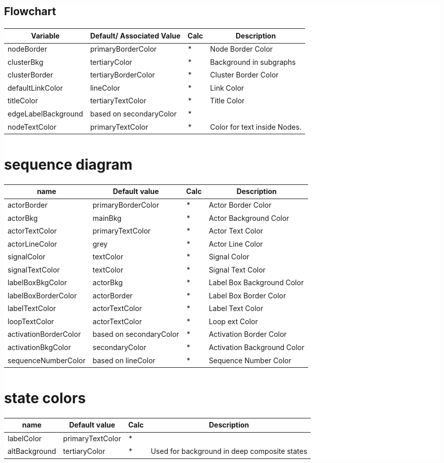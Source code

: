 ## Flowchart

| Variable            | Default/ Associated Value | Calc | Description                  |
| ------------------- | ------------------------- | ---- | ---------------------------- |
| nodeBorder          | primaryBorderColor        | \*   | Node Border Color            |
| clusterBkg          | tertiaryColor             | \*   | Background in subgraphs      |
| clusterBorder       | tertiaryBorderColor       | \*   | Cluster Border Color         |
| defaultLinkColor    | lineColor                 | \*   | Link Color                   |
| titleColor          | tertiaryTextColor         | \*   | Title Color                  |
| edgeLabelBackground | based on secondaryColor   | \*   |                              |
| nodeTextColor       | primaryTextColor          | \*   | Color for text inside Nodes. |

# sequence diagram

| name                  | Default value           | Calc | Description                 |
| --------------------- | ----------------------- | ---- | --------------------------- |
| actorBorder           | primaryBorderColor      | \*   | Actor Border Color          |
| actorBkg              | mainBkg                 | \*   | Actor Background Color      |
| actorTextColor        | primaryTextColor        | \*   | Actor Text Color            |
| actorLineColor        | grey                    | \*   | Actor Line Color            |
| signalColor           | textColor               | \*   | Signal Color                |
| signalTextColor       | textColor               | \*   | Signal Text Color           |
| labelBoxBkgColor      | actorBkg                | \*   | Label Box Background Color  |
| labelBoxBorderColor   | actorBorder             | \*   | Label Box Border Color      |
| labelTextColor        | actorTextColor          | \*   | Label Text Color            |
| loopTextColor         | actorTextColor          | \*   | Loop ext Color              |
| activationBorderColor | based on secondaryColor | \*   | Activation Border Color     |
| activationBkgColor    | secondaryColor          | \*   | Activation Background Color |
| sequenceNumberColor   | based on lineColor      | \*   | Sequence Number Color       |

# state colors

| name          | Default value    | Calc | Description                                  |
| ------------- | ---------------- | ---- | -------------------------------------------- |
| labelColor    | primaryTextColor | \*   |                                              |
| altBackground | tertiaryColor    | \*   | Used for background in deep composite states |
